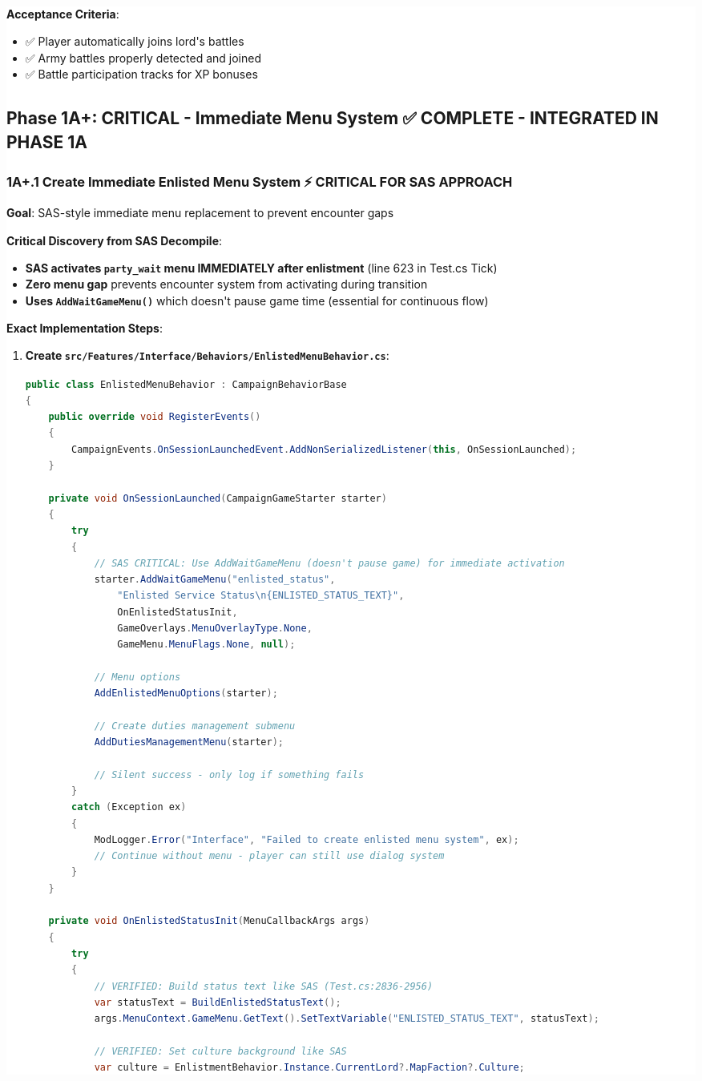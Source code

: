 **Acceptance Criteria**:
- ✅ Player automatically joins lord's battles
- ✅ Army battles properly detected and joined
- ✅ Battle participation tracks for XP bonuses

## Phase 1A+: CRITICAL - Immediate Menu System ✅ COMPLETE - **INTEGRATED IN PHASE 1A**

### 1A+.1 Create Immediate Enlisted Menu System ⚡ **CRITICAL FOR SAS APPROACH**
**Goal**: SAS-style immediate menu replacement to prevent encounter gaps

**Critical Discovery from SAS Decompile**:
- **SAS activates `party_wait` menu IMMEDIATELY after enlistment** (line 623 in Test.cs Tick)
- **Zero menu gap** prevents encounter system from activating during transition
- **Uses `AddWaitGameMenu()`** which doesn't pause game time (essential for continuous flow)

**Exact Implementation Steps**:
1. **Create `src/Features/Interface/Behaviors/EnlistedMenuBehavior.cs`**:
   ```csharp
   public class EnlistedMenuBehavior : CampaignBehaviorBase
   {
       public override void RegisterEvents()
       {
           CampaignEvents.OnSessionLaunchedEvent.AddNonSerializedListener(this, OnSessionLaunched);
       }
       
       private void OnSessionLaunched(CampaignGameStarter starter)
       {
           try
           {
               // SAS CRITICAL: Use AddWaitGameMenu (doesn't pause game) for immediate activation
               starter.AddWaitGameMenu("enlisted_status",
                   "Enlisted Service Status\n{ENLISTED_STATUS_TEXT}",
                   OnEnlistedStatusInit,
                   GameOverlays.MenuOverlayType.None,
                   GameMenu.MenuFlags.None, null);
               
               // Menu options
               AddEnlistedMenuOptions(starter);
               
               // Create duties management submenu
               AddDutiesManagementMenu(starter);
               
               // Silent success - only log if something fails
           }
           catch (Exception ex)
           {
               ModLogger.Error("Interface", "Failed to create enlisted menu system", ex);
               // Continue without menu - player can still use dialog system
           }
       }
       
       private void OnEnlistedStatusInit(MenuCallbackArgs args)
       {
           try
           {
               // VERIFIED: Build status text like SAS (Test.cs:2836-2956)
               var statusText = BuildEnlistedStatusText();
               args.MenuContext.GameMenu.GetText().SetTextVariable("ENLISTED_STATUS_TEXT", statusText);
               
               // VERIFIED: Set culture background like SAS
               var culture = EnlistmentBehavior.Instance.CurrentLord?.MapFaction?.Culture;
   ```